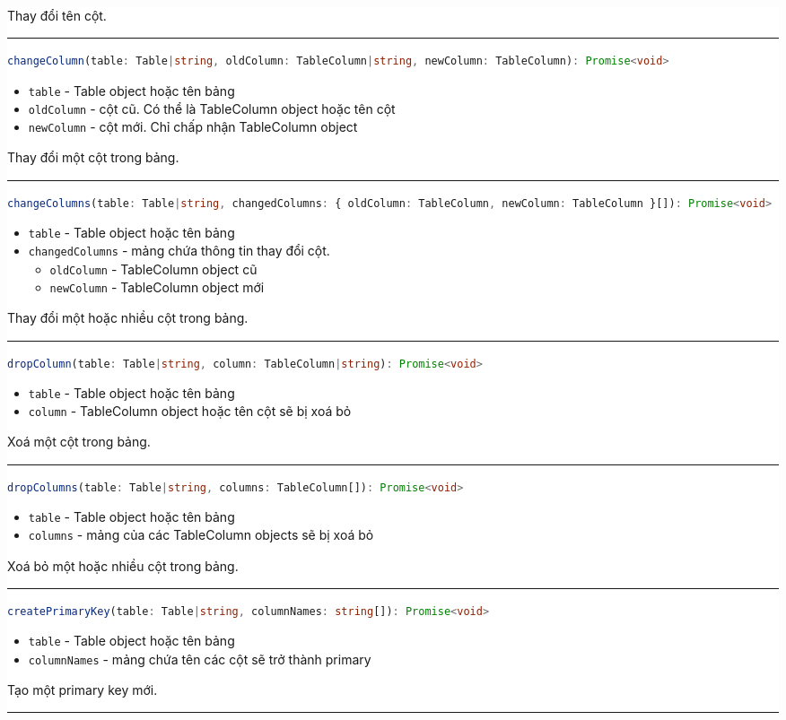 Thay đổi tên cột.

---

```ts
changeColumn(table: Table|string, oldColumn: TableColumn|string, newColumn: TableColumn): Promise<void>
```

- `table` - Table object hoặc tên bảng
- `oldColumn` -  cột cũ. Có thể là TableColumn object hoặc tên cột
- `newColumn` -  cột mới. Chỉ chấp nhận TableColumn object

Thay đổi một cột trong bảng.

---

```ts
changeColumns(table: Table|string, changedColumns: { oldColumn: TableColumn, newColumn: TableColumn }[]): Promise<void>
```

- `table` - Table object hoặc tên bảng
- `changedColumns` - mảng chứa thông tin thay đổi cột.
  + `oldColumn` - TableColumn object cũ
  + `newColumn` - TableColumn object mới

Thay đổi một hoặc nhiều cột trong bảng.

---

```ts
dropColumn(table: Table|string, column: TableColumn|string): Promise<void>
```

- `table` - Table object hoặc tên bảng
- `column` - TableColumn object hoặc tên cột sẽ bị xoá bỏ

Xoá một cột trong bảng.

---

```ts
dropColumns(table: Table|string, columns: TableColumn[]): Promise<void>
```

- `table` - Table object hoặc tên bảng
- `columns` - mảng của các TableColumn objects sẽ bị xoá bỏ

Xoá bỏ một hoặc nhiều cột trong bảng.

---

```ts
createPrimaryKey(table: Table|string, columnNames: string[]): Promise<void>
```

- `table` - Table object hoặc tên bảng
- `columnNames` - mảng chứa tên các cột sẽ trở thành primary

Tạo một primary key mới.

---